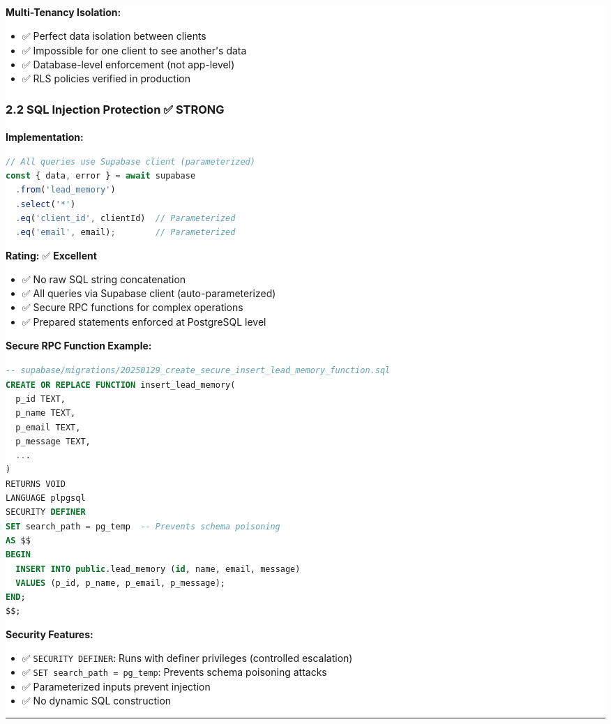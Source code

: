 **Multi-Tenancy Isolation:**
- ✅ Perfect data isolation between clients
- ✅ Impossible for one client to see another's data
- ✅ Database-level enforcement (not app-level)
- ✅ RLS policies verified in production

### 2.2 SQL Injection Protection ✅ **STRONG**

**Implementation:**
```typescript
// All queries use Supabase client (parameterized)
const { data, error } = await supabase
  .from('lead_memory')
  .select('*')
  .eq('client_id', clientId)  // Parameterized
  .eq('email', email);        // Parameterized
```

**Rating:** ✅ **Excellent**
- ✅ No raw SQL string concatenation
- ✅ All queries via Supabase client (auto-parameterized)
- ✅ Secure RPC functions for complex operations
- ✅ Prepared statements enforced at PostgreSQL level

**Secure RPC Function Example:**
```sql
-- supabase/migrations/20250129_create_secure_insert_lead_memory_function.sql
CREATE OR REPLACE FUNCTION insert_lead_memory(
  p_id TEXT,
  p_name TEXT,
  p_email TEXT,
  p_message TEXT,
  ...
)
RETURNS VOID
LANGUAGE plpgsql
SECURITY DEFINER
SET search_path = pg_temp  -- Prevents schema poisoning
AS $$
BEGIN
  INSERT INTO public.lead_memory (id, name, email, message)
  VALUES (p_id, p_name, p_email, p_message);
END;
$$;
```

**Security Features:**
- ✅ `SECURITY DEFINER`: Runs with definer privileges (controlled escalation)
- ✅ `SET search_path = pg_temp`: Prevents schema poisoning attacks
- ✅ Parameterized inputs prevent injection
- ✅ No dynamic SQL construction

---
